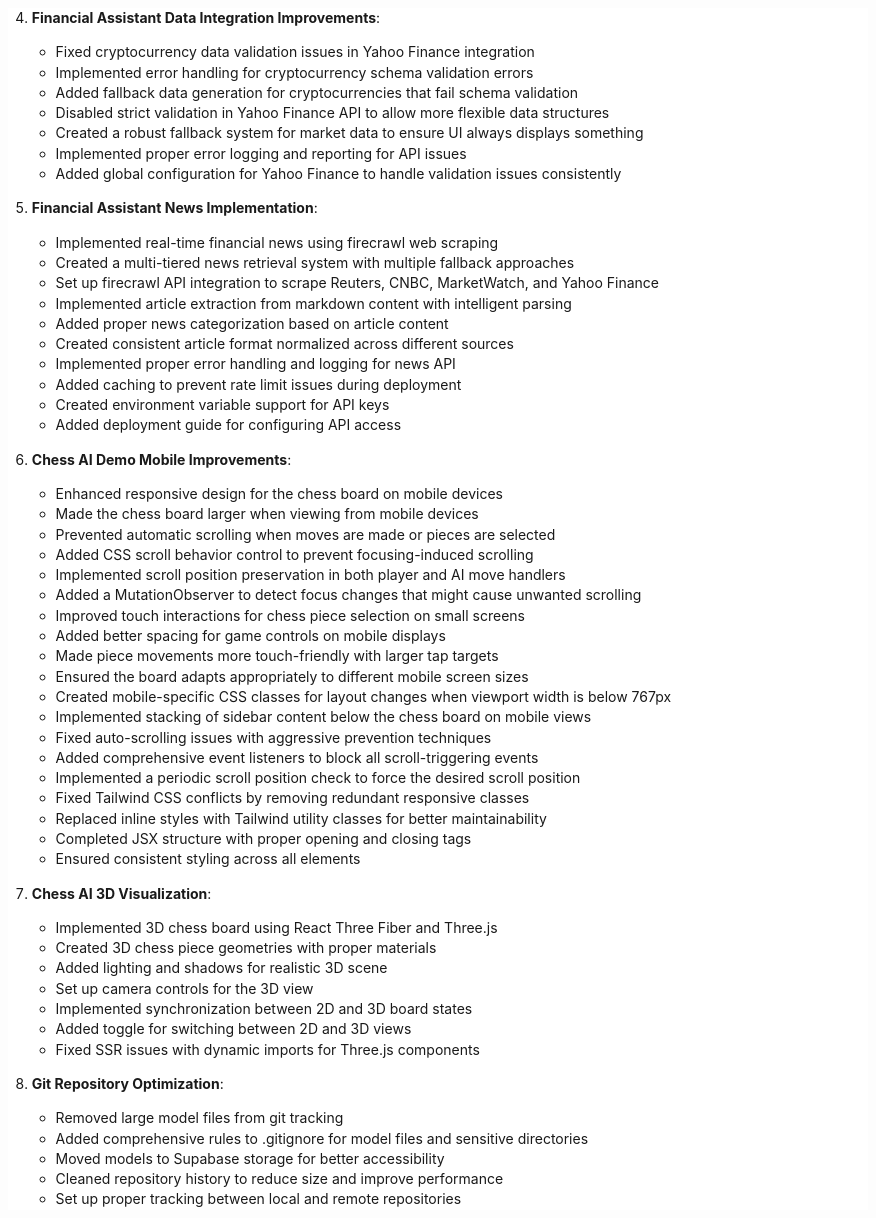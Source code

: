 
4. **Financial Assistant Data Integration Improvements**:
   - Fixed cryptocurrency data validation issues in Yahoo Finance integration
   - Implemented error handling for cryptocurrency schema validation errors
   - Added fallback data generation for cryptocurrencies that fail schema validation
   - Disabled strict validation in Yahoo Finance API to allow more flexible data structures
   - Created a robust fallback system for market data to ensure UI always displays something
   - Implemented proper error logging and reporting for API issues
   - Added global configuration for Yahoo Finance to handle validation issues consistently

5. **Financial Assistant News Implementation**:
   - Implemented real-time financial news using firecrawl web scraping
   - Created a multi-tiered news retrieval system with multiple fallback approaches
   - Set up firecrawl API integration to scrape Reuters, CNBC, MarketWatch, and Yahoo Finance
   - Implemented article extraction from markdown content with intelligent parsing
   - Added proper news categorization based on article content
   - Created consistent article format normalized across different sources
   - Implemented proper error handling and logging for news API
   - Added caching to prevent rate limit issues during deployment
   - Created environment variable support for API keys
   - Added deployment guide for configuring API access

6. **Chess AI Demo Mobile Improvements**:
   - Enhanced responsive design for the chess board on mobile devices
   - Made the chess board larger when viewing from mobile devices
   - Prevented automatic scrolling when moves are made or pieces are selected
   - Added CSS scroll behavior control to prevent focusing-induced scrolling
   - Implemented scroll position preservation in both player and AI move handlers
   - Added a MutationObserver to detect focus changes that might cause unwanted scrolling
   - Improved touch interactions for chess piece selection on small screens
   - Added better spacing for game controls on mobile displays
   - Made piece movements more touch-friendly with larger tap targets
   - Ensured the board adapts appropriately to different mobile screen sizes
   - Created mobile-specific CSS classes for layout changes when viewport width is below 767px
   - Implemented stacking of sidebar content below the chess board on mobile views
   - Fixed auto-scrolling issues with aggressive prevention techniques
   - Added comprehensive event listeners to block all scroll-triggering events
   - Implemented a periodic scroll position check to force the desired scroll position
   - Fixed Tailwind CSS conflicts by removing redundant responsive classes
   - Replaced inline styles with Tailwind utility classes for better maintainability
   - Completed JSX structure with proper opening and closing tags
   - Ensured consistent styling across all elements

7. **Chess AI 3D Visualization**:
   - Implemented 3D chess board using React Three Fiber and Three.js
   - Created 3D chess piece geometries with proper materials
   - Added lighting and shadows for realistic 3D scene
   - Set up camera controls for the 3D view
   - Implemented synchronization between 2D and 3D board states
   - Added toggle for switching between 2D and 3D views
   - Fixed SSR issues with dynamic imports for Three.js components

8. **Git Repository Optimization**:
   - Removed large model files from git tracking
   - Added comprehensive rules to .gitignore for model files and sensitive directories
   - Moved models to Supabase storage for better accessibility
   - Cleaned repository history to reduce size and improve performance
   - Set up proper tracking between local and remote repositories
